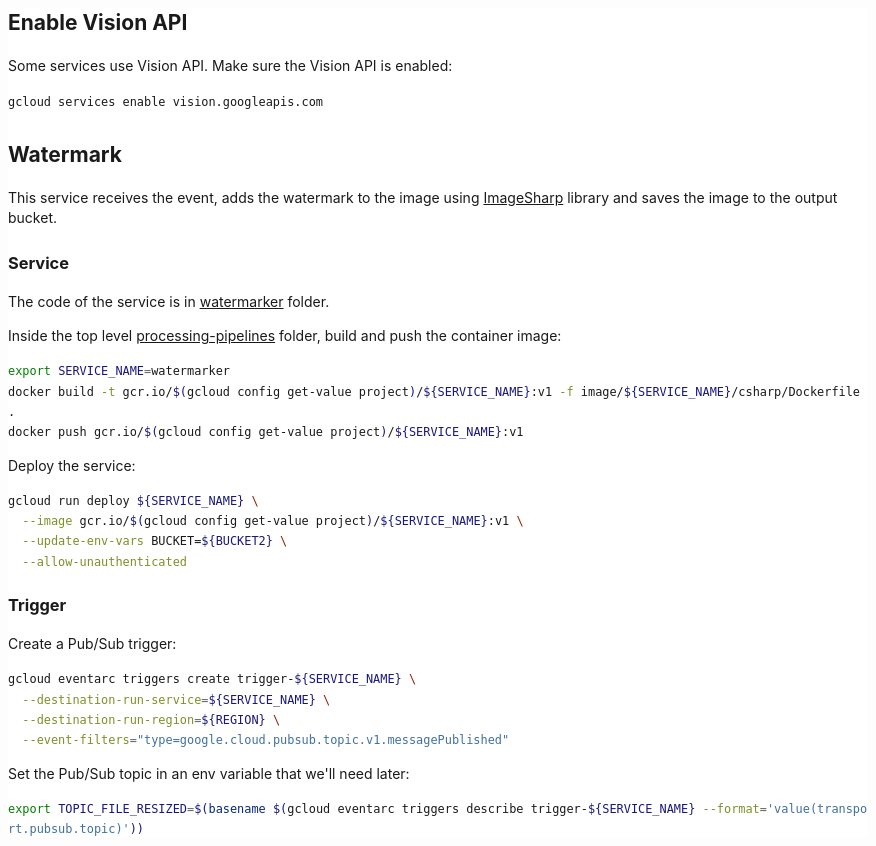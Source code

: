 ## Enable Vision API

Some services use Vision API. Make sure the Vision API is enabled:

```sh
gcloud services enable vision.googleapis.com
```

## Watermark

This service receives the event, adds the watermark to the image using
[ImageSharp](https://github.com/SixLabors/ImageSharp) library and saves the
image to the output bucket.

### Service

The code of the service is in [watermarker](https://github.com/meteatamel/knative-tutorial/tree/master/eventing/processing-pipelines/image/watermarker)
folder.

Inside the top level
[processing-pipelines](https://github.com/meteatamel/knative-tutorial/tree/master/eventing/processing-pipelines)
folder, build and push the container image:

```sh
export SERVICE_NAME=watermarker
docker build -t gcr.io/$(gcloud config get-value project)/${SERVICE_NAME}:v1 -f image/${SERVICE_NAME}/csharp/Dockerfile .
docker push gcr.io/$(gcloud config get-value project)/${SERVICE_NAME}:v1
```

Deploy the service:

```sh
gcloud run deploy ${SERVICE_NAME} \
  --image gcr.io/$(gcloud config get-value project)/${SERVICE_NAME}:v1 \
  --update-env-vars BUCKET=${BUCKET2} \
  --allow-unauthenticated
```

### Trigger

Create a Pub/Sub trigger:

```sh
gcloud eventarc triggers create trigger-${SERVICE_NAME} \
  --destination-run-service=${SERVICE_NAME} \
  --destination-run-region=${REGION} \
  --event-filters="type=google.cloud.pubsub.topic.v1.messagePublished"
```

Set the Pub/Sub topic in an env variable that we'll need later:

```sh
export TOPIC_FILE_RESIZED=$(basename $(gcloud eventarc triggers describe trigger-${SERVICE_NAME} --format='value(transport.pubsub.topic)'))
```
